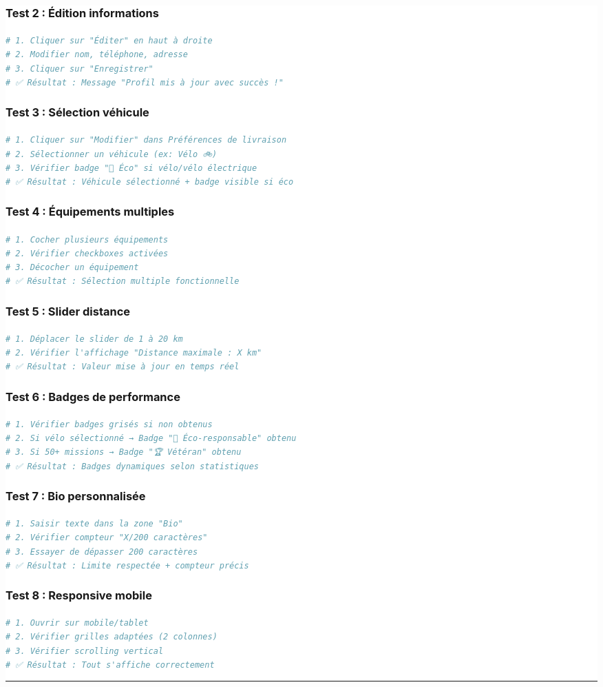 ### Test 2 : Édition informations
```bash
# 1. Cliquer sur "Éditer" en haut à droite
# 2. Modifier nom, téléphone, adresse
# 3. Cliquer sur "Enregistrer"
# ✅ Résultat : Message "Profil mis à jour avec succès !"
```

### Test 3 : Sélection véhicule
```bash
# 1. Cliquer sur "Modifier" dans Préférences de livraison
# 2. Sélectionner un véhicule (ex: Vélo 🚲)
# 3. Vérifier badge "🌱 Éco" si vélo/vélo électrique
# ✅ Résultat : Véhicule sélectionné + badge visible si éco
```

### Test 4 : Équipements multiples
```bash
# 1. Cocher plusieurs équipements
# 2. Vérifier checkboxes activées
# 3. Décocher un équipement
# ✅ Résultat : Sélection multiple fonctionnelle
```

### Test 5 : Slider distance
```bash
# 1. Déplacer le slider de 1 à 20 km
# 2. Vérifier l'affichage "Distance maximale : X km"
# ✅ Résultat : Valeur mise à jour en temps réel
```

### Test 6 : Badges de performance
```bash
# 1. Vérifier badges grisés si non obtenus
# 2. Si vélo sélectionné → Badge "🌱 Éco-responsable" obtenu
# 3. Si 50+ missions → Badge "🏆 Vétéran" obtenu
# ✅ Résultat : Badges dynamiques selon statistiques
```

### Test 7 : Bio personnalisée
```bash
# 1. Saisir texte dans la zone "Bio"
# 2. Vérifier compteur "X/200 caractères"
# 3. Essayer de dépasser 200 caractères
# ✅ Résultat : Limite respectée + compteur précis
```

### Test 8 : Responsive mobile
```bash
# 1. Ouvrir sur mobile/tablet
# 2. Vérifier grilles adaptées (2 colonnes)
# 3. Vérifier scrolling vertical
# ✅ Résultat : Tout s'affiche correctement
```

---